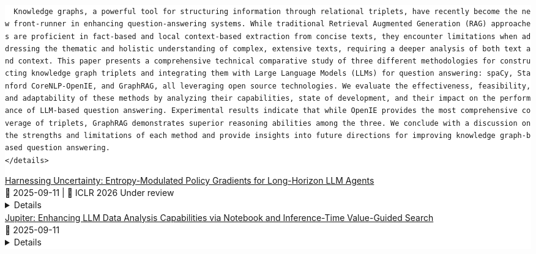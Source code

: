       Knowledge graphs, a powerful tool for structuring information through relational triplets, have recently become the new front-runner in enhancing question-answering systems. While traditional Retrieval Augmented Generation (RAG) approaches are proficient in fact-based and local context-based extraction from concise texts, they encounter limitations when addressing the thematic and holistic understanding of complex, extensive texts, requiring a deeper analysis of both text and context. This paper presents a comprehensive technical comparative study of three different methodologies for constructing knowledge graph triplets and integrating them with Large Language Models (LLMs) for question answering: spaCy, Stanford CoreNLP-OpenIE, and GraphRAG, all leveraging open source technologies. We evaluate the effectiveness, feasibility, and adaptability of these methods by analyzing their capabilities, state of development, and their impact on the performance of LLM-based question answering. Experimental results indicate that while OpenIE provides the most comprehensive coverage of triplets, GraphRAG demonstrates superior reasoning abilities among the three. We conclude with a discussion on the strengths and limitations of each method and provide insights into future directions for improving knowledge graph-based question answering.
    </details>
</div>
<div class="paper-card">
    <div class="paper-title"><a href="http://arxiv.org/abs/2509.09265v1">Harnessing Uncertainty: Entropy-Modulated Policy Gradients for Long-Horizon LLM Agents</a></div>
    <div class="paper-meta">
      📅 2025-09-11
      | 💬 ICLR 2026 Under review
    </div>
    <details class="paper-abstract">
      In long-horizon tasks, recent agents based on Large Language Models (LLMs) face a significant challenge that sparse, outcome-based rewards make it difficult to assign credit to intermediate steps. Previous methods mainly focus on creating dense reward signals to guide learning, either through traditional reinforcement learning techniques like inverse reinforcement learning or by using Process Reward Models for step-by-step feedback. In this paper, we identify a fundamental problem in the learning dynamics of LLMs: the magnitude of policy gradients is inherently coupled with the entropy, which leads to inefficient small updates for confident correct actions and potentially destabilizes large updates for uncertain ones. To resolve this, we propose Entropy-Modulated Policy Gradients (EMPG), a framework that re-calibrates the learning signal based on step-wise uncertainty and the final task outcome. EMPG amplifies updates for confident correct actions, penalizes confident errors, and attenuates updates from uncertain steps to stabilize exploration. We further introduce a bonus term for future clarity that encourages agents to find more predictable solution paths. Through comprehensive experiments on three challenging agent tasks, WebShop, ALFWorld, and Deep Search, we demonstrate that EMPG achieves substantial performance gains and significantly outperforms strong policy gradient baselines. Project page is at https://empgseed-seed.github.io/
    </details>
</div>
<div class="paper-card">
    <div class="paper-title"><a href="http://arxiv.org/abs/2509.09245v1">Jupiter: Enhancing LLM Data Analysis Capabilities via Notebook and Inference-Time Value-Guided Search</a></div>
    <div class="paper-meta">
      📅 2025-09-11
    </div>
    <details class="paper-abstract">
      Large language models (LLMs) have shown great promise in automating data science workflows, but existing models still struggle with multi-step reasoning and tool use, which limits their effectiveness on complex data analysis tasks. To address this, we propose a scalable pipeline that extracts high-quality, tool-based data analysis tasks and their executable multi-step solutions from real-world Jupyter notebooks and associated data files. Using this pipeline, we introduce NbQA, a large-scale dataset of standardized task-solution pairs that reflect authentic tool-use patterns in practical data science scenarios. To further enhance multi-step reasoning, we present Jupiter, a framework that formulates data analysis as a search problem and applies Monte Carlo Tree Search (MCTS) to generate diverse solution trajectories for value model learning. During inference, Jupiter combines the value model and node visit counts to efficiently collect executable multi-step plans with minimal search steps. Experimental results show that Qwen2.5-7B and 14B-Instruct models on NbQA solve 77.82% and 86.38% of tasks on InfiAgent-DABench, respectively-matching or surpassing GPT-4o and advanced agent frameworks. Further evaluations demonstrate improved generalization and stronger tool-use reasoning across diverse multi-step reasoning tasks.
    </details>